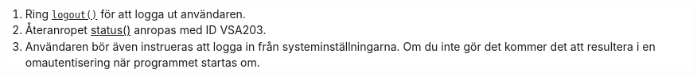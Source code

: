 1. Ring [`logout()`](#$logout) för att logga ut användaren.
1. Återanropet [status()](#status_callback_implementation) anropas med ID VSA203.
1. Användaren bör även instrueras att logga in från systeminställningarna. Om du inte gör det kommer det att resultera i en omautentisering när programmet startas om.




